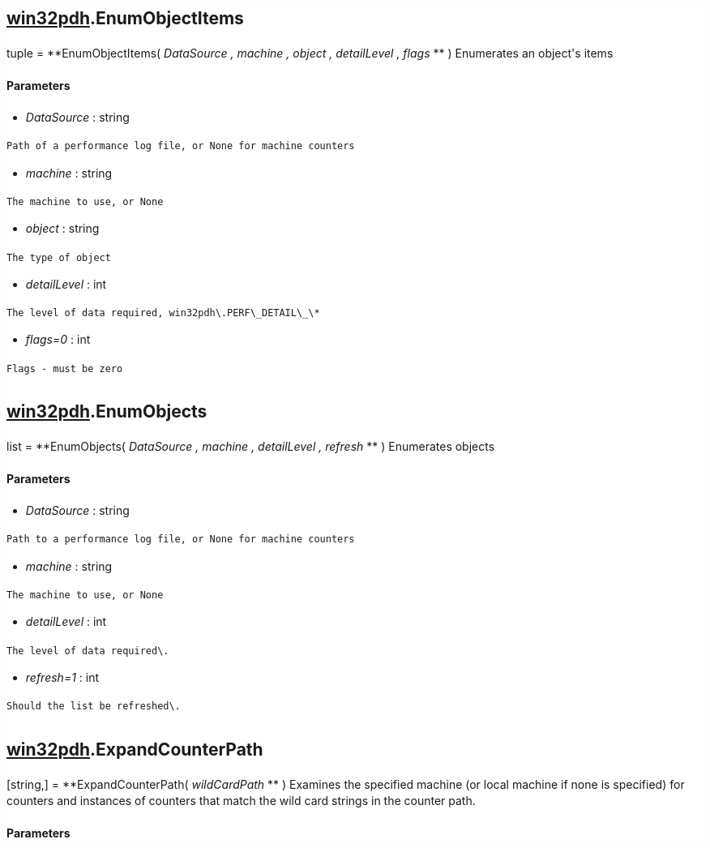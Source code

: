 ## [win32pdh](#win32pdh)\.EnumObjectItems

tuple \= **EnumObjectItems\( *DataSource*  *, machine*  *, object*  *, detailLevel*  *, flags* ** \)
Enumerates an object's items

#### Parameters


  -  *DataSource* : string

    Path of a performance log file, or None for machine counters

  -  *machine* : string

    The machine to use, or None

  -  *object* : string

    The type of object

  -  *detailLevel* : int

    The level of data required, win32pdh\.PERF\_DETAIL\_\*

  -  *flags\=0* : int

    Flags - must be zero

## [win32pdh](#win32pdh)\.EnumObjects

list \= **EnumObjects\( *DataSource*  *, machine*  *, detailLevel*  *, refresh* ** \)
Enumerates objects

#### Parameters


  -  *DataSource* : string

    Path to a performance log file, or None for machine counters

  -  *machine* : string

    The machine to use, or None

  -  *detailLevel* : int

    The level of data required\.

  -  *refresh\=1* : int

    Should the list be refreshed\.

## [win32pdh](#win32pdh)\.ExpandCounterPath

\[string,\] \= **ExpandCounterPath\( *wildCardPath* ** \)
Examines the specified machine \(or local machine if none is specified\) for counters and instances of counters that match the wild card strings in the counter path\.

#### Parameters
